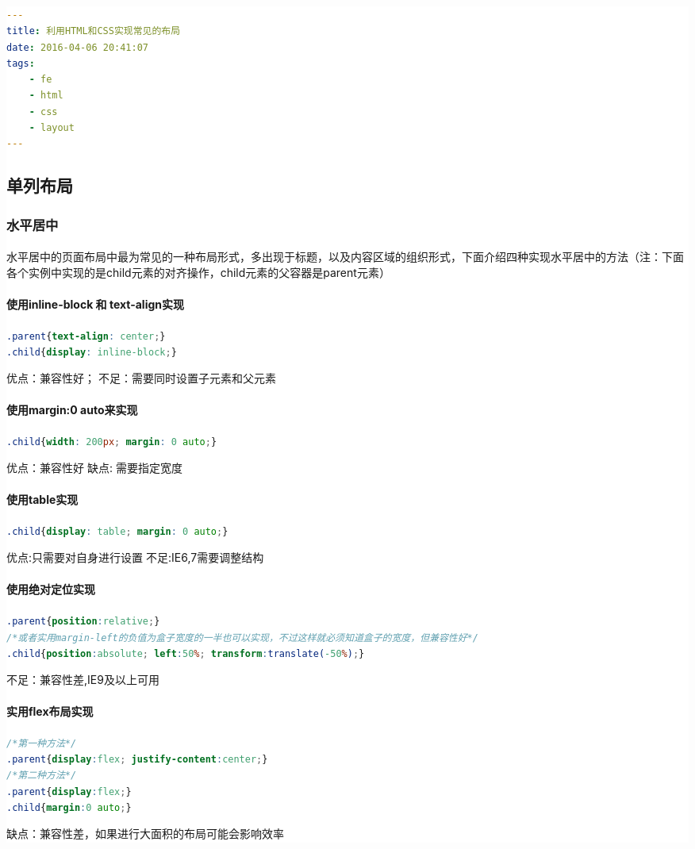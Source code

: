 ```yaml
---
title: 利用HTML和CSS实现常见的布局
date: 2016-04-06 20:41:07
tags:
    - fe
    - html
    - css
    - layout
---
```


## 单列布局 ##
### 水平居中 ###
水平居中的页面布局中最为常见的一种布局形式，多出现于标题，以及内容区域的组织形式，下面介绍四种实现水平居中的方法（注：下面各个实例中实现的是child元素的对齐操作，child元素的父容器是parent元素）
#### 使用inline-block 和 text-align实现 ####

```css
.parent{text-align: center;}
.child{display: inline-block;}
```
优点：兼容性好；
不足：需要同时设置子元素和父元素

#### 使用margin:0 auto来实现 ####
````css
.child{width: 200px; margin: 0 auto;}
````
优点：兼容性好
缺点: 需要指定宽度

#### 使用table实现 ####

```css
.child{display: table; margin: 0 auto;}
```
优点:只需要对自身进行设置
不足:IE6,7需要调整结构

#### 使用绝对定位实现  ####

```css
.parent{position:relative;}
/*或者实用margin-left的负值为盒子宽度的一半也可以实现，不过这样就必须知道盒子的宽度，但兼容性好*/
.child{position:absolute; left:50%; transform:translate(-50%);}
```
不足：兼容性差,IE9及以上可用

#### 实用flex布局实现 ####
```css
/*第一种方法*/
.parent{display:flex; justify-content:center;}
/*第二种方法*/
.parent{display:flex;}
.child{margin:0 auto;}
```
缺点：兼容性差，如果进行大面积的布局可能会影响效率
